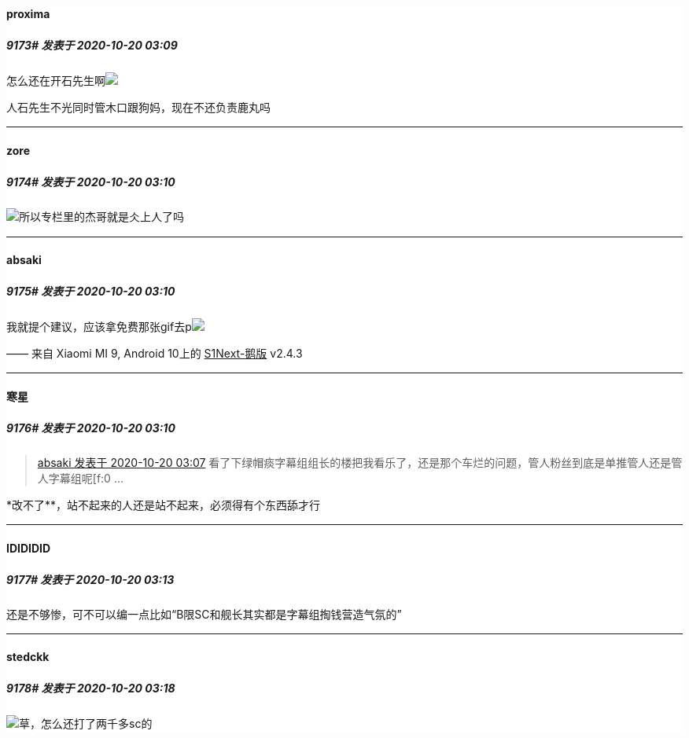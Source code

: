 ####  proxima  
##### 9173#       发表于 2020-10-20 03:09


怎么还在开石先生啊<img src="https://static.saraba1st.com/image/smiley/face2017/037.png" referrerpolicy="no-referrer">

人石先生不光同时管木口跟狗妈，现在不还负责鹿丸吗


-----

####  zore  
##### 9174#       发表于 2020-10-20 03:10


<img src="https://static.saraba1st.com/image/smiley/face2017/048.png" referrerpolicy="no-referrer">所以专栏里的杰哥就是仌上人了吗


-----

####  absaki  
##### 9175#       发表于 2020-10-20 03:10


我就提个建议，应该拿免费那张gif去p<img src="https://static.saraba1st.com/image/smiley/face2017/076.png" referrerpolicy="no-referrer">

—— 来自 Xiaomi MI 9, Android 10上的 [S1Next-鹅版](https://github.com/ykrank/S1-Next/releases) v2.4.3


-----

####  寒星  
##### 9176#       发表于 2020-10-20 03:10


<blockquote><a href="httphttps://bbs.saraba1st.com/2b/forum.php?mod=redirect&amp;goto=findpost&amp;pid=49097081&amp;ptid=1963466" target="_blank">absaki 发表于 2020-10-20 03:07</a>
看了下绿帽痰字幕组组长的楼把我看乐了，还是那个车烂的问题，管人粉丝到底是单推管人还是管人字幕组呢[f:0 ...</blockquote>
*改不了**，站不起来的人还是站不起来，必须得有个东西舔才行


-----

####  IDIDIDID  
##### 9177#       发表于 2020-10-20 03:13


还是不够惨，可不可以编一点比如“B限SC和舰长其实都是字幕组掏钱营造气氛的”


-----

####  stedckk  
##### 9178#       发表于 2020-10-20 03:18


<img src="https://static.saraba1st.com/image/smiley/face2017/067.png" referrerpolicy="no-referrer">草，怎么还打了两千多sc的
